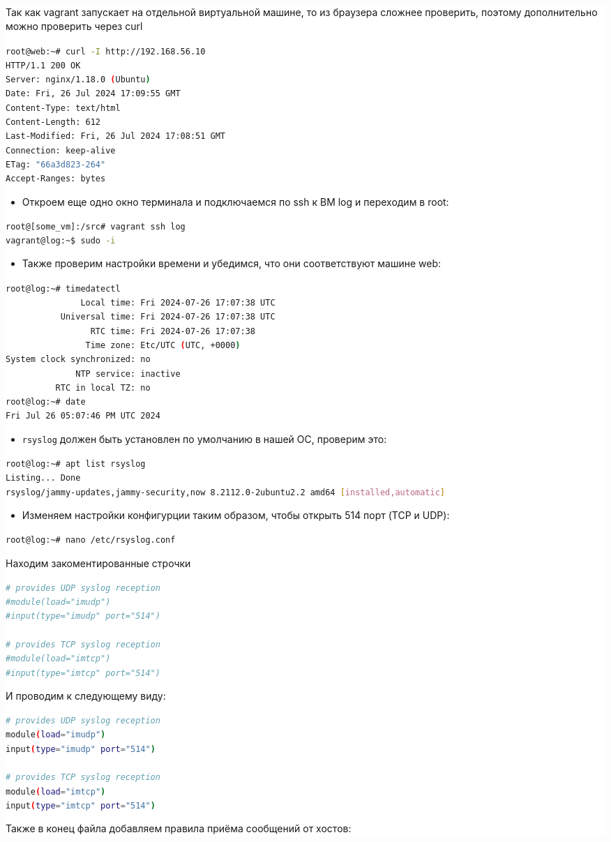 Так как vagrant запускает на отдельной виртуальной машине, то из браузера сложнее проверить, поэтому дополнительно можно проверить через curl
``` bash
root@web:~# curl -I http://192.168.56.10
HTTP/1.1 200 OK
Server: nginx/1.18.0 (Ubuntu)
Date: Fri, 26 Jul 2024 17:09:55 GMT
Content-Type: text/html
Content-Length: 612
Last-Modified: Fri, 26 Jul 2024 17:08:51 GMT
Connection: keep-alive
ETag: "66a3d823-264"
Accept-Ranges: bytes
```

* Откроем еще одно окно терминала и подключаемся по ssh к ВМ log и переходим в root:
``` bash
root@[some_vm]:/src# vagrant ssh log
vagrant@log:~$ sudo -i
```

* Также проверим настройки времени и убедимся, что они соответствуют машине web:
``` bash
root@log:~# timedatectl
               Local time: Fri 2024-07-26 17:07:38 UTC
           Universal time: Fri 2024-07-26 17:07:38 UTC
                 RTC time: Fri 2024-07-26 17:07:38
                Time zone: Etc/UTC (UTC, +0000)
System clock synchronized: no
              NTP service: inactive
          RTC in local TZ: no
root@log:~# date
Fri Jul 26 05:07:46 PM UTC 2024
```

* `rsyslog` должен быть установлен по умолчанию в нашей ОС, проверим это:
``` bash
root@log:~# apt list rsyslog
Listing... Done
rsyslog/jammy-updates,jammy-security,now 8.2112.0-2ubuntu2.2 amd64 [installed,automatic]
```

* Изменяем настройки конфигурции таким образом, чтобы открыть 514 порт (TCP и UDP):
``` bash
root@log:~# nano /etc/rsyslog.conf
```
Находим закоментированные строчки
``` bash
# provides UDP syslog reception
#module(load="imudp")
#input(type="imudp" port="514")

# provides TCP syslog reception
#module(load="imtcp")
#input(type="imtcp" port="514")
```
И проводим к следующему виду:
``` bash
# provides UDP syslog reception
module(load="imudp")
input(type="imudp" port="514")

# provides TCP syslog reception
module(load="imtcp")
input(type="imtcp" port="514")
```
Также в конец файла добавляем правила приёма сообщений от хостов:
``` bash
```